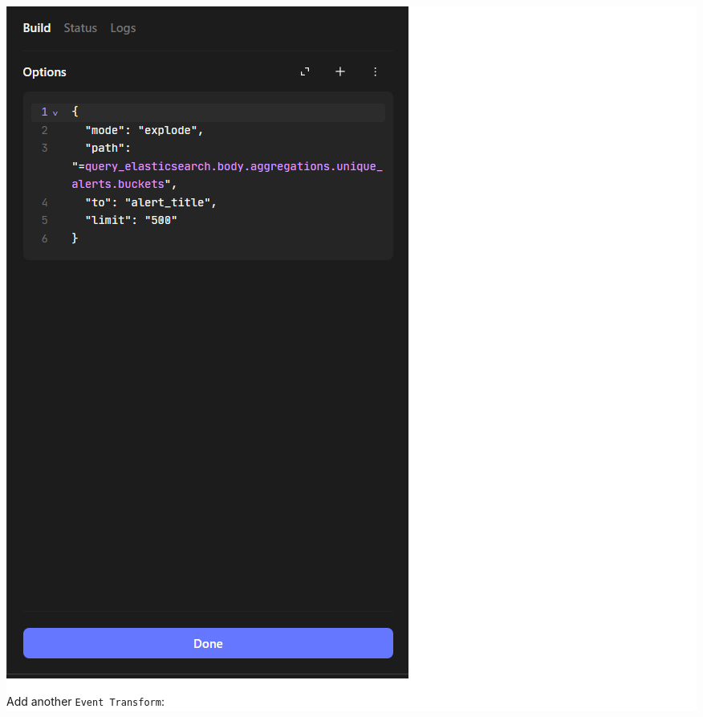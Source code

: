 ![img5](/assets/images/2024-09-22-elastic-alert-integration-with-tines/27.png)

Add another `Event Transform`:
